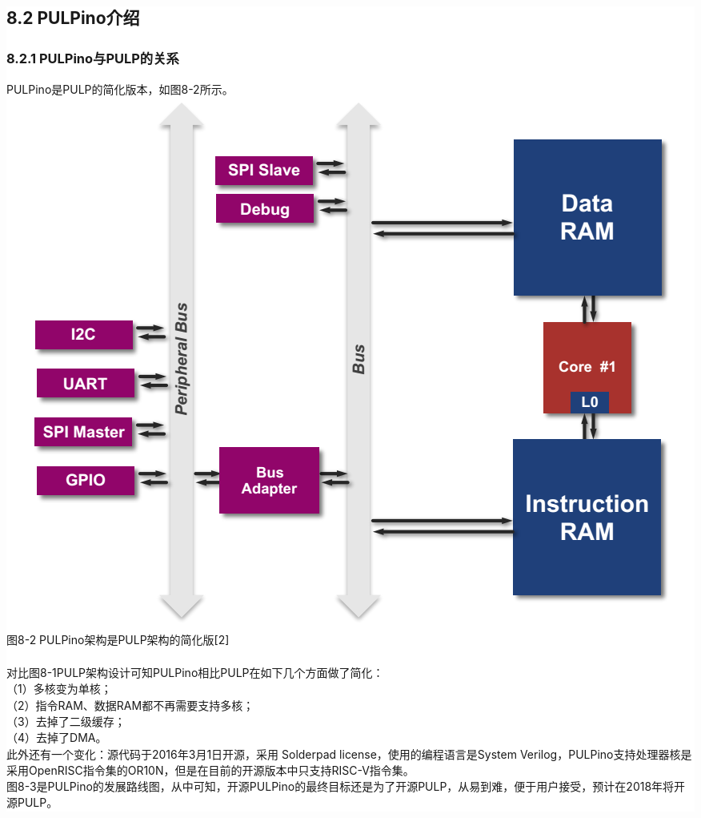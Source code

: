 ﻿## 8.2 PULPino介绍
### 8.2.1 PULPino与PULP的关系
PULPino是PULP的简化版本，如图8-2所示。</br>
![](../assets/PULPino_Arch1.png)</br>
图8-2 PULPino架构是PULP架构的简化版[2]</br></br>
对比图8-1PULP架构设计可知PULPino相比PULP在如下几个方面做了简化：</br>
（1）多核变为单核；</br>
（2）指令RAM、数据RAM都不再需要支持多核；</br>
（3）去掉了二级缓存；</br>
（4）去掉了DMA。</br>
此外还有一个变化：源代码于2016年3月1日开源，采用 Solderpad license，使用的编程语言是System Verilog，PULPino支持处理器核是采用OpenRISC指令集的OR10N，但是在目前的开源版本中只支持RISC-V指令集。</br>
图8-3是PULPino的发展路线图，从中可知，开源PULPino的最终目标还是为了开源PULP，从易到难，便于用户接受，预计在2018年将开源PULP。</br>